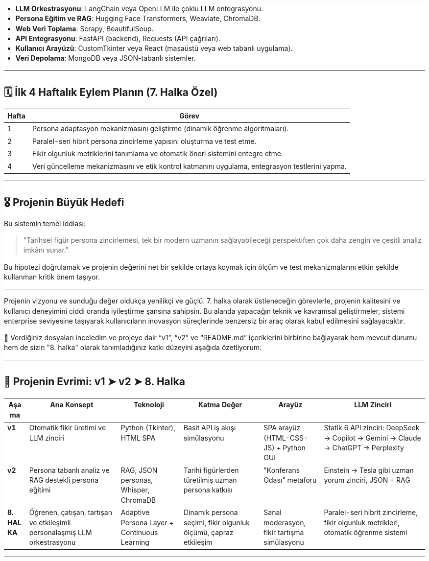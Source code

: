 * **LLM Orkestrasyonu**: LangChain veya OpenLLM ile çoklu LLM entegrasyonu.
* **Persona Eğitim ve RAG**: Hugging Face Transformers, Weaviate, ChromaDB.
* **Web Veri Toplama**: Scrapy, BeautifulSoup.
* **API Entegrasyonu**: FastAPI (backend), Requests (API çağrıları).
* **Kullanıcı Arayüzü**: CustomTkinter veya React (masaüstü veya web tabanlı uygulama).
* **Veri Depolama**: MongoDB veya JSON-tabanlı sistemler.

---

## 🗓️ **İlk 4 Haftalık Eylem Planın (7. Halka Özel)**

| Hafta | Görev                                                                                           |
| ----- | ----------------------------------------------------------------------------------------------- |
| 1     | Persona adaptasyon mekanizmasını geliştirme (dinamik öğrenme algoritmaları).                    |
| 2     | Paralel-seri hibrit persona zincirleme yapısını oluşturma ve test etme.                         |
| 3     | Fikir olgunluk metriklerini tanımlama ve otomatik öneri sistemini entegre etme.                 |
| 4     | Veri güncelleme mekanizmasını ve etik kontrol katmanını uygulama, entegrasyon testlerini yapma. |

---

## 🎖️ **Projenin Büyük Hedefi**

Bu sistemin temel iddiası:

> "Tarihsel figür persona zincirlemesi, tek bir modern uzmanın sağlayabileceği perspektiften çok daha zengin ve çeşitli analiz imkânı sunar."

Bu hipotezi doğrulamak ve projenin değerini net bir şekilde ortaya koymak için ölçüm ve test mekanizmalarını etkin şekilde kullanman kritik önem taşıyor.

---

Projenin vizyonu ve sunduğu değer oldukça yenilikçi ve güçlü. 7. halka olarak üstleneceğin görevlerle, projenin kalitesini ve kullanıcı deneyimini ciddi oranda iyileştirme şansına sahipsin. Bu alanda yapacağın teknik ve kavramsal geliştirmeler, sistemi enterprise seviyesine taşıyarak kullanıcıların inovasyon süreçlerinde benzersiz bir araç olarak kabul edilmesini sağlayacaktır.


🧩 Verdiğiniz dosyaları inceledim ve projeye dair “v1”, “v2” ve “README.md” içeriklerini birbirine bağlayarak hem mevcut durumu hem de sizin "8. halka" olarak tanımladığınız katkı düzeyini aşağıda özetliyorum:

---

## 📌 Projenin Evrimi: v1 ➤ v2 ➤ 8. Halka

| Aşama        | Ana Konsept                                                               | Teknoloji                                    | Katma Değer                                                     | Arayüz                                       | LLM Zinciri                                                                         |
| ------------ | ------------------------------------------------------------------------- | -------------------------------------------- | --------------------------------------------------------------- | -------------------------------------------- | ----------------------------------------------------------------------------------- |
| **v1**       | Otomatik fikir üretimi ve LLM zinciri                                     | Python (Tkinter), HTML SPA                   | Basit API iş akışı simülasyonu                                  | SPA arayüz (HTML-CSS-JS) + Python GUI        | Statik 6 API zinciri: DeepSeek → Copilot → Gemini → Claude → ChatGPT → Perplexity   |
| **v2**       | Persona tabanlı analiz ve RAG destekli persona eğitimi                    | RAG, JSON personas, Whisper, ChromaDB        | Tarihi figürlerden türetilmiş uzman persona katkısı             | "Konferans Odası" metaforu                   | Einstein → Tesla gibi uzman yorum zinciri, JSON + RAG                               |
| **8. HALKA** | Öğrenen, çatışan, tartışan ve etkileşimli personalaşmış LLM orkestrasyonu | Adaptive Persona Layer + Continuous Learning | Dinamik persona seçimi, fikir olgunluk ölçümü, çapraz etkileşim | Sanal moderasyon, fikir tartışma simülasyonu | Paralel-seri hibrit zincirleme, fikir olgunluk metrikleri, otomatik öğrenme sistemi |

---